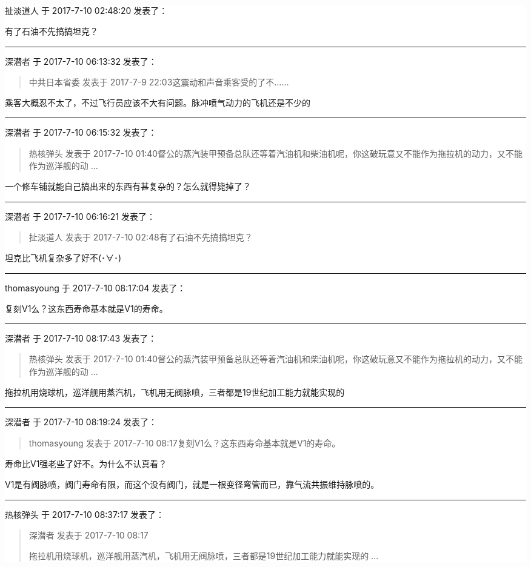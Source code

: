 扯淡道人 于 2017-7-10 02:48:20 发表了：

有了石油不先搞搞坦克？

---------

深潜者 于 2017-7-10 06:13:32 发表了：

> 中共日本省委 发表于 2017-7-9 22:03这震动和声音乘客受的了不……



乘客大概忍不太了，不过飞行员应该不大有问题。脉冲喷气动力的飞机还是不少的

---------

深潜者 于 2017-7-10 06:15:32 发表了：

> 热核弹头 发表于 2017-7-10 01:40督公的蒸汽装甲预备总队还等着汽油机和柴油机呢，你这破玩意又不能作为拖拉机的动力，又不能作为巡洋舰的动 ...



一个修车铺就能自己搞出来的东西有甚复杂的？怎么就得毙掉了？

---------

深潜者 于 2017-7-10 06:16:21 发表了：

> 扯淡道人 发表于 2017-7-10 02:48有了石油不先搞搞坦克？



坦克比飞机复杂多了好不(･∀･)

---------

thomasyoung 于 2017-7-10 08:17:04 发表了：

复刻V1么？这东西寿命基本就是V1的寿命。

---------

深潜者 于 2017-7-10 08:17:43 发表了：

> 热核弹头 发表于 2017-7-10 01:40督公的蒸汽装甲预备总队还等着汽油机和柴油机呢，你这破玩意又不能作为拖拉机的动力，又不能作为巡洋舰的动 ...



拖拉机用烧球机，巡洋舰用蒸汽机，飞机用无阀脉喷，三者都是19世纪加工能力就能实现的

---------

深潜者 于 2017-7-10 08:19:24 发表了：

> thomasyoung 发表于 2017-7-10 08:17复刻V1么？这东西寿命基本就是V1的寿命。



寿命比V1强老些了好不。为什么不认真看？

V1是有阀脉喷，阀门寿命有限，而这个没有阀门，就是一根变径弯管而已，靠气流共振维持脉喷的。

---------

热核弹头 于 2017-7-10 08:37:17 发表了：

> 深潜者 发表于 2017-7-10 08:17
> 
> 拖拉机用烧球机，巡洋舰用蒸汽机，飞机用无阀脉喷，三者都是19世纪加工能力就能实现的 ...
